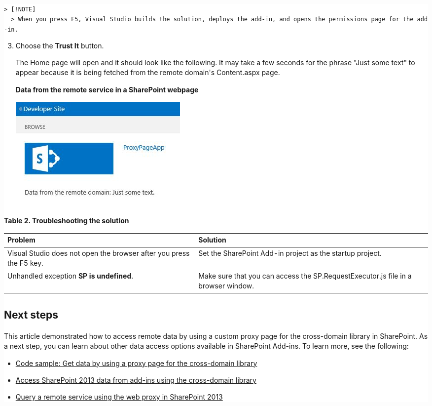     > [!NOTE]
      > When you press F5, Visual Studio builds the solution, deploys the add-in, and opens the permissions page for the add-in. 
3. Choose the **Trust It** button.
    
    The Home page will open and it should look like the following. It may take a few seconds for the phrase "Just some text" to appear because it is being fetched from the remote domain's Content.aspx page.
    

   **Data from the remote service in a SharePoint webpage**

  

     ![SharePoint page with data from a remote service](images/CustomProxy_result.jpg)
  

  

  

**Table 2. Troubleshooting the solution**


|**Problem**|**Solution**|
|:-----|:-----|
|Visual Studio does not open the browser after you press the F5 key.  <br/> |Set the SharePoint Add-in project as the startup project.  <br/> |
|Unhandled exception **SP is undefined**. <br/> |Make sure that you can access the SP.RequestExecutor.js file in a browser window.  <br/> |
   

## Next steps
<a name="SP15Createcustomproxypage_Nextsteps"> </a>

This article demonstrated how to access remote data by using a custom proxy page for the cross-domain library in SharePoint. As a next step, you can learn about other data access options available in SharePoint Add-ins. To learn more, see the following:
  
    
    

-  [Code sample: Get data by using a proxy page for the cross-domain library](http://code.msdn.microsoft.com/SharePoint-2013-Get-data-10039ff1)
    
  
-  [Access SharePoint 2013 data from add-ins using the cross-domain library](access-sharepoint-2013-data-from-add-ins-using-the-cross-domain-library.md)
    
  
-  [Query a remote service using the web proxy in SharePoint 2013](query-a-remote-service-using-the-web-proxy-in-sharepoint-2013.md)
    